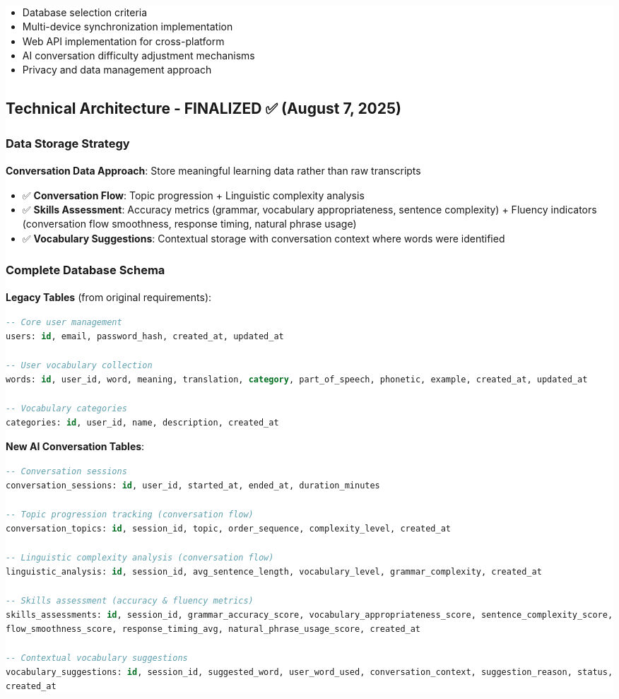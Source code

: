 - Database selection criteria
- Multi-device synchronization implementation
- Web API implementation for cross-platform
- AI conversation difficulty adjustment mechanisms
- Privacy and data management approach

## Technical Architecture - FINALIZED ✅ (August 7, 2025)

### Data Storage Strategy

**Conversation Data Approach**: Store meaningful learning data rather than raw transcripts

- ✅ **Conversation Flow**: Topic progression + Linguistic complexity analysis
- ✅ **Skills Assessment**: Accuracy metrics (grammar, vocabulary appropriateness, sentence complexity) + Fluency indicators (conversation flow smoothness, response timing, natural phrase usage)
- ✅ **Vocabulary Suggestions**: Contextual storage with conversation context where words were identified

### Complete Database Schema

**Legacy Tables** (from original requirements):

```sql
-- Core user management
users: id, email, password_hash, created_at, updated_at

-- User vocabulary collection
words: id, user_id, word, meaning, translation, category, part_of_speech, phonetic, example, created_at, updated_at

-- Vocabulary categories
categories: id, user_id, name, description, created_at
```

**New AI Conversation Tables**:

```sql
-- Conversation sessions
conversation_sessions: id, user_id, started_at, ended_at, duration_minutes

-- Topic progression tracking (conversation flow)
conversation_topics: id, session_id, topic, order_sequence, complexity_level, created_at

-- Linguistic complexity analysis (conversation flow)
linguistic_analysis: id, session_id, avg_sentence_length, vocabulary_level, grammar_complexity, created_at

-- Skills assessment (accuracy & fluency metrics)
skills_assessments: id, session_id, grammar_accuracy_score, vocabulary_appropriateness_score, sentence_complexity_score, flow_smoothness_score, response_timing_avg, natural_phrase_usage_score, created_at

-- Contextual vocabulary suggestions
vocabulary_suggestions: id, session_id, suggested_word, user_word_used, conversation_context, suggestion_reason, status, created_at
```
